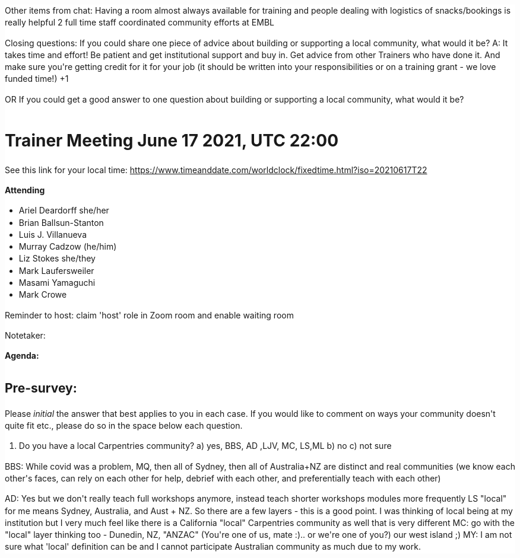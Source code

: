Other items from chat:
Having a room almost always available for training and people dealing with logistics of snacks/bookings is really helpful
2 full time staff coordinated community efforts at EMBL

Closing questions:
If you could share one piece of advice about building or supporting a local community, what would it be?
A: It takes time and effort! Be patient and get institutional support and buy in. Get advice from other Trainers who have done it. And make sure you're getting credit for it for your job (it should be written into your responsibilities or on a training grant - we love funded time!) +1

OR
If you could get a good answer to one question about building or supporting a local community, what would it be?


# Trainer Meeting June 17 2021, UTC 22:00
See this link for your local time: https://www.timeanddate.com/worldclock/fixedtime.html?iso=20210617T22

**Attending**
- Ariel Deardorff she/her
- Brian Ballsun-Stanton
- Luis J. Villanueva
- Murray Cadzow (he/him)
- Liz Stokes she/they
- Mark Laufersweiler
- Masami Yamaguchi
- Mark Crowe

Reminder to host: claim 'host' role in Zoom room and enable waiting room

Notetaker:

**Agenda:**
## Pre-survey:
Please *initial* the answer that best applies to you in each case.
If you would like to comment on ways your community doesn't quite fit etc., please do so in the space below each question.
1. Do you have a local Carpentries community?
a) yes, BBS, AD ,LJV, MC, LS,ML
b) no
c) not sure

BBS: While covid was a problem, MQ, then all of Sydney, then all of Australia+NZ are distinct and real communities (we know each other's faces, can rely on each other for help, debrief with each other, and preferentially teach with each other)

AD: Yes but we don't really teach full workshops anymore, instead teach shorter workshops modules more frequently
LS "local" for me means Sydney, Australia, and Aust + NZ. So there are a few layers - this is a good point. I was thinking of local being at my institution but I very much feel like there is a California "local" Carpentries community as well that is very different
MC: go with the "local" layer thinking too - Dunedin, NZ, "ANZAC" (You're one of us, mate :).. or we're one of you?) our west island ;)
MY: I am not sure what 'local' definition can be and I cannot participate Australian community as much due to my work.
